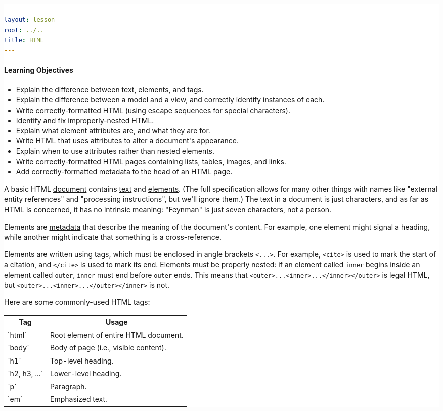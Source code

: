 ```yaml
---
layout: lesson
root: ../..
title: HTML
---
```

<div class="objectives" markdown="1">

#### Learning Objectives
*   Explain the difference between text, elements, and tags.
*   Explain the difference between a model and a view, and correctly identify instances of each.
*   Write correctly-formatted HTML (using escape sequences for special characters).
*   Identify and fix improperly-nested HTML.
*   Explain what element attributes are, and what they are for.
*   Write HTML that uses attributes to alter a document's appearance.
*   Explain when to use attributes rather than nested elements.
*   Write correctly-formatted HTML pages containing lists, tables, images, and links.
*   Add correctly-formatted metadata to the head of an HTML page.

</div>

A basic HTML [document](../../gloss.html#document)
contains [text](../../gloss.html#text)
and [elements](../../gloss.html#element).
(The full specification allows for many other things
with names like "external entity references" and "processing instructions",
but we'll ignore them.)
The text in a document is just characters,
and as far as HTML is concerned,
it has no intrinsic meaning:
"Feynman" is just seven characters,
not a person.

Elements are [metadata](../../gloss.html#metadata)
that describe the meaning of the document's content.
For example,
one element might signal a heading,
while another might indicate that something is a cross-reference.

Elements are written using [tags](../../gloss.html#tag-xml),
which must be enclosed in angle brackets `<...>`.
For example, `<cite>` is used to mark the start of a citation,
and `</cite>` is used to mark its end.
Elements must be properly nested:
if an element called `inner` begins inside an element called `outer`,
`inner` must end before `outer` ends.
This means that `<outer>...<inner>...</inner></outer>` is legal HTML,
but `<outer>...<inner>...</outer></inner>` is not.

Here are some commonly-used HTML tags:

<table>
  <tr><th>Tag</th>               <th>Usage</th></tr>
  <tr><td>`html`</td> <td>Root element of entire HTML document.</td></tr>
  <tr><td>`body`</td> <td>Body of page (i.e., visible content).</td></tr>
  <tr><td>`h1`</td>   <td>Top-level heading.</td></tr>
  <tr><td>`h2, h3, ...`</td>   <td>Lower-level heading.</td></tr>
  <tr><td>`p`</td>    <td>Paragraph.</td></tr>
  <tr><td>`em`</td>   <td>Emphasized text.</td></tr>
</table>
